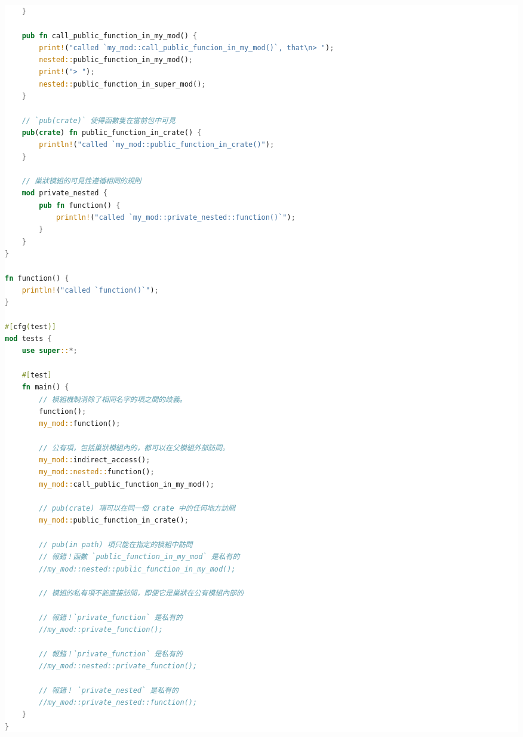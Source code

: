 ```rust
    }

    pub fn call_public_function_in_my_mod() {
        print!("called `my_mod::call_public_funcion_in_my_mod()`, that\n> ");
        nested::public_function_in_my_mod();
        print!("> ");
        nested::public_function_in_super_mod();
    }

    // `pub(crate)` 使得函數隻在當前包中可見
    pub(crate) fn public_function_in_crate() {
        println!("called `my_mod::public_function_in_crate()");
    }

    // 巢狀模組的可見性遵循相同的規則
    mod private_nested {
        pub fn function() {
            println!("called `my_mod::private_nested::function()`");
        }
    }
}

fn function() {
    println!("called `function()`");
}

#[cfg(test)]
mod tests {
    use super::*;

    #[test]
    fn main() {
        // 模組機制消除了相同名字的項之間的歧義。
        function();
        my_mod::function();

        // 公有項，包括巢狀模組內的，都可以在父模組外部訪問。
        my_mod::indirect_access();
        my_mod::nested::function();
        my_mod::call_public_function_in_my_mod();

        // pub(crate) 項可以在同一個 crate 中的任何地方訪問
        my_mod::public_function_in_crate();

        // pub(in path) 項只能在指定的模組中訪問
        // 報錯！函數 `public_function_in_my_mod` 是私有的
        //my_mod::nested::public_function_in_my_mod();

        // 模組的私有項不能直接訪問，即便它是巢狀在公有模組內部的

        // 報錯！`private_function` 是私有的
        //my_mod::private_function();

        // 報錯！`private_function` 是私有的
        //my_mod::nested::private_function();

        // 報錯！ `private_nested` 是私有的
        //my_mod::private_nested::function();
    }
}
```
